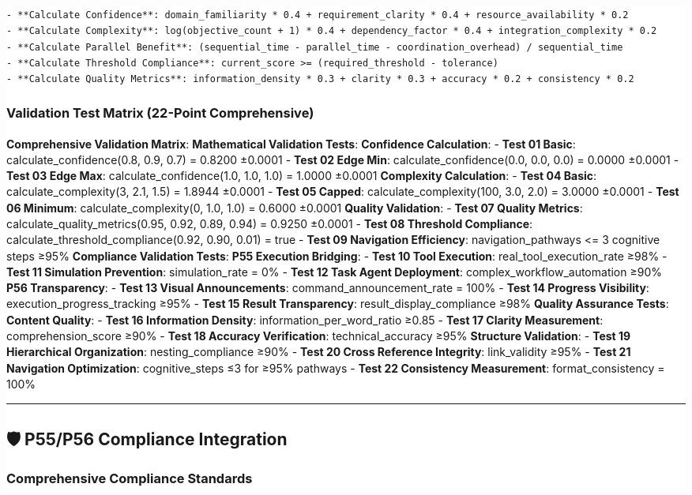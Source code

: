     - **Calculate Confidence**: domain_familiarity * 0.4 + requirement_clarity * 0.4 + resource_availability * 0.2
    - **Calculate Complexity**: log(objective_count + 1) * 0.4 + dependency_factor * 0.4 + integration_complexity * 0.2
    - **Calculate Parallel Benefit**: (sequential_time - parallel_time - coordination_overhead) / sequential_time
    - **Calculate Threshold Compliance**: current_score >= (required_threshold - tolerance)
    - **Calculate Quality Metrics**: information_density * 0.3 + clarity * 0.3 + accuracy * 0.2 + consistency * 0.2

### **Validation Test Matrix (22-Point Comprehensive)**

**Comprehensive Validation Matrix**:
  **Mathematical Validation Tests**:
    **Confidence Calculation**:
      - **Test 01 Basic**: calculate_confidence(0.8, 0.9, 0.7) = 0.8200 ±0.0001
      - **Test 02 Edge Min**: calculate_confidence(0.0, 0.0, 0.0) = 0.0000 ±0.0001
      - **Test 03 Edge Max**: calculate_confidence(1.0, 1.0, 1.0) = 1.0000 ±0.0001
    **Complexity Calculation**:
      - **Test 04 Basic**: calculate_complexity(3, 2.1, 1.5) = 1.8944 ±0.0001
      - **Test 05 Capped**: calculate_complexity(100, 3.0, 2.0) = 3.0000 ±0.0001
      - **Test 06 Minimum**: calculate_complexity(0, 1.0, 1.0) = 0.6000 ±0.0001
    **Quality Validation**:
      - **Test 07 Quality Metrics**: calculate_quality_metrics(0.95, 0.92, 0.89, 0.94) = 0.9250 ±0.0001
      - **Test 08 Threshold Compliance**: calculate_threshold_compliance(0.92, 0.90, 0.01) = true
      - **Test 09 Navigation Efficiency**: navigation_pathways <= 3 cognitive steps ≥95%
  **Compliance Validation Tests**:
    **P55 Execution Bridging**:
      - **Test 10 Tool Execution**: real_tool_execution_rate ≥98%
      - **Test 11 Simulation Prevention**: simulation_rate = 0%
      - **Test 12 Task Agent Deployment**: complex_workflow_automation ≥90%
    **P56 Transparency**:
      - **Test 13 Visual Announcements**: command_announcement_rate = 100%
      - **Test 14 Progress Visibility**: execution_progress_tracking ≥95%
      - **Test 15 Result Transparency**: result_display_compliance ≥98%
  **Quality Assurance Tests**:
    **Content Quality**:
      - **Test 16 Information Density**: information_per_word_ratio ≥0.85
      - **Test 17 Clarity Measurement**: comprehension_score ≥90%
      - **Test 18 Accuracy Verification**: technical_accuracy ≥95%
    **Structure Validation**:
      - **Test 19 Hierarchical Organization**: nesting_compliance ≥90%
      - **Test 20 Cross Reference Integrity**: link_validity ≥95%
      - **Test 21 Navigation Optimization**: cognitive_steps ≤3 for ≥95% pathways
      - **Test 22 Consistency Measurement**: format_consistency = 100%

---

## 🛡️ P55/P56 Compliance Integration

### **Comprehensive Compliance Standards**
